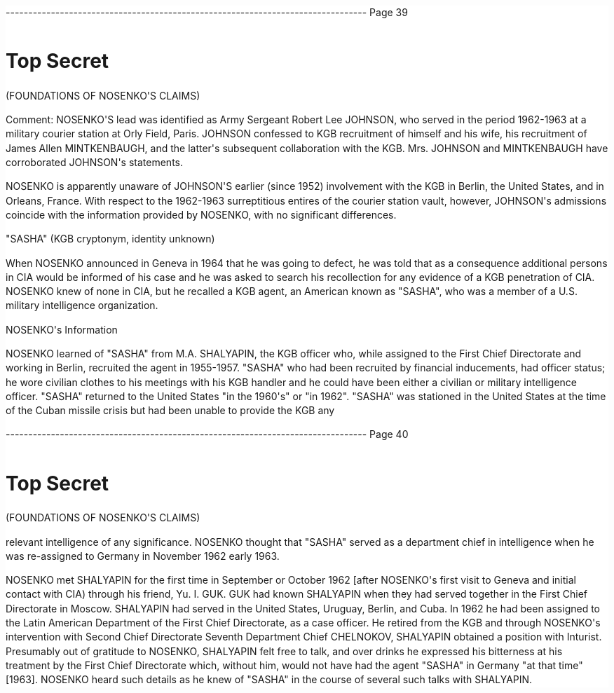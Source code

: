 
-------------------------------------------------------------------------------- Page 39

# Top Secret

(FOUNDATIONS OF NOSENKO'S CLAIMS)

Comment: NOSENKO'S lead was identified as Army Sergeant Robert Lee JOHNSON, who served in the period 1962-1963 at a military courier station at Orly Field, Paris. JOHNSON confessed to KGB recruitment of himself and his wife, his recruitment of James Allen MINTKENBAUGH, and the latter's subsequent collaboration with the KGB. Mrs. JOHNSON and MINTKENBAUGH have corroborated JOHNSON's statements.

NOSENKO is apparently unaware of JOHNSON'S earlier (since 1952) involvement with the KGB in Berlin, the United States, and in Orleans, France. With respect to the 1962-1963 surreptitious entires of the courier station vault, however, JOHNSON's admissions coincide with the information provided by NOSENKO, with no significant differences.

"SASHA" (KGB cryptonym, identity unknown)

When NOSENKO announced in Geneva in 1964 that he was going to defect, he was told that as a consequence additional persons in CIA would be informed of his case and he was asked to search his recollection for any evidence of a KGB penetration of CIA. NOSENKO knew of none in CIA, but he recalled a KGB agent, an American known as "SASHA", who was a member of a U.S. military intelligence organization.

NOSENKO's Information

NOSENKO learned of "SASHA" from M.A. SHALYAPIN, the KGB officer who, while assigned to the First Chief Directorate and working in Berlin, recruited the agent in 1955-1957. "SASHA" who had been recruited by financial inducements, had officer status; he wore civilian clothes to his meetings with his KGB handler and he could have been either a civilian or military intelligence officer. "SASHA" returned to the United States "in the 1960's" or "in 1962". "SASHA" was stationed in the United States at the time of the Cuban missile crisis but had been unable to provide the KGB any


-------------------------------------------------------------------------------- Page 40

# Top Secret

(FOUNDATIONS OF NOSENKO'S CLAIMS)

relevant intelligence of any significance. NOSENKO thought that "SASHA" served as a department chief in intelligence when he was re-assigned to Germany in November 1962 early 1963.

NOSENKO met SHALYAPIN for the first time in September or October 1962 [after NOSENKO's first visit to Geneva and initial contact with CIA) through his friend, Yu. I. GUK. GUK had known SHALYAPIN when they had served together in the First Chief Directorate in Moscow. SHALYAPIN had served in the United States, Uruguay, Berlin, and Cuba. In 1962 he had been assigned to the Latin American Department of the First Chief Directorate, as a case officer. He retired from the KGB and through NOSENKO's intervention with Second Chief Directorate Seventh Department Chief CHELNOKOV, SHALYAPIN obtained a position with Inturist. Presumably out of gratitude to NOSENKO, SHALYAPIN felt free to talk, and over drinks he expressed his bitterness at his treatment by the First Chief Directorate which, without him, would not have had the agent "SASHA" in Germany "at that time" [1963]. NOSENKO heard such details as he knew of "SASHA" in the course of several such talks with SHALYAPIN.


[^1]: 06